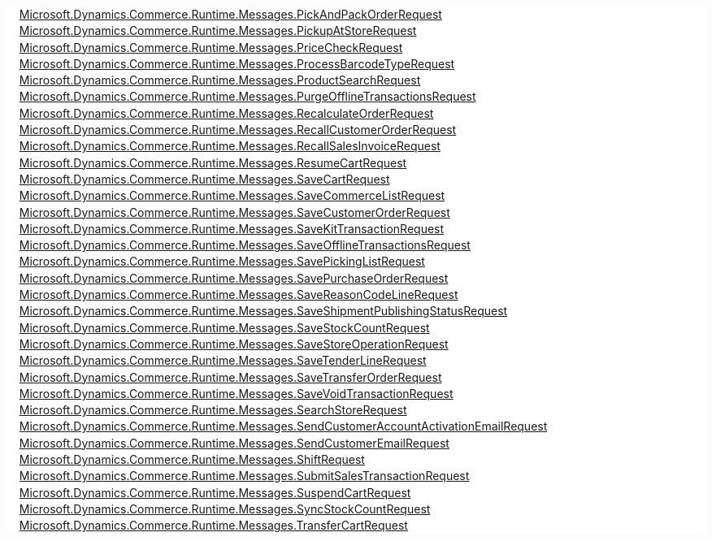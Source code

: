    [Microsoft.Dynamics.Commerce.Runtime.Messages.PickAndPackOrderRequest](pickandpackorderrequest-class-microsoft-dynamics-commerce-runtime-messages.md)  
    [Microsoft.Dynamics.Commerce.Runtime.Messages.PickupAtStoreRequest](pickupatstorerequest-class-microsoft-dynamics-commerce-runtime-messages.md)  
    [Microsoft.Dynamics.Commerce.Runtime.Messages.PriceCheckRequest](pricecheckrequest-class-microsoft-dynamics-commerce-runtime-messages.md)  
    [Microsoft.Dynamics.Commerce.Runtime.Messages.ProcessBarcodeTypeRequest](processbarcodetyperequest-class-microsoft-dynamics-commerce-runtime-messages.md)  
    [Microsoft.Dynamics.Commerce.Runtime.Messages.ProductSearchRequest](productsearchrequest-class-microsoft-dynamics-commerce-runtime-messages.md)  
    [Microsoft.Dynamics.Commerce.Runtime.Messages.PurgeOfflineTransactionsRequest](purgeofflinetransactionsrequest-class-microsoft-dynamics-commerce-runtime-messages.md)  
    [Microsoft.Dynamics.Commerce.Runtime.Messages.RecalculateOrderRequest](recalculateorderrequest-class-microsoft-dynamics-commerce-runtime-messages.md)  
    [Microsoft.Dynamics.Commerce.Runtime.Messages.RecallCustomerOrderRequest](recallcustomerorderrequest-class-microsoft-dynamics-commerce-runtime-messages.md)  
    [Microsoft.Dynamics.Commerce.Runtime.Messages.RecallSalesInvoiceRequest](recallsalesinvoicerequest-class-microsoft-dynamics-commerce-runtime-messages.md)  
    [Microsoft.Dynamics.Commerce.Runtime.Messages.ResumeCartRequest](resumecartrequest-class-microsoft-dynamics-commerce-runtime-messages.md)  
    [Microsoft.Dynamics.Commerce.Runtime.Messages.SaveCartRequest](savecartrequest-class-microsoft-dynamics-commerce-runtime-messages.md)  
    [Microsoft.Dynamics.Commerce.Runtime.Messages.SaveCommerceListRequest](savecommercelistrequest-class-microsoft-dynamics-commerce-runtime-messages.md)  
    [Microsoft.Dynamics.Commerce.Runtime.Messages.SaveCustomerOrderRequest](savecustomerorderrequest-class-microsoft-dynamics-commerce-runtime-messages.md)  
    [Microsoft.Dynamics.Commerce.Runtime.Messages.SaveKitTransactionRequest](savekittransactionrequest-class-microsoft-dynamics-commerce-runtime-messages.md)  
    [Microsoft.Dynamics.Commerce.Runtime.Messages.SaveOfflineTransactionsRequest](saveofflinetransactionsrequest-class-microsoft-dynamics-commerce-runtime-messages.md)  
    [Microsoft.Dynamics.Commerce.Runtime.Messages.SavePickingListRequest](savepickinglistrequest-class-microsoft-dynamics-commerce-runtime-messages.md)  
    [Microsoft.Dynamics.Commerce.Runtime.Messages.SavePurchaseOrderRequest](savepurchaseorderrequest-class-microsoft-dynamics-commerce-runtime-messages.md)  
    [Microsoft.Dynamics.Commerce.Runtime.Messages.SaveReasonCodeLineRequest](savereasoncodelinerequest-class-microsoft-dynamics-commerce-runtime-messages.md)  
    [Microsoft.Dynamics.Commerce.Runtime.Messages.SaveShipmentPublishingStatusRequest](saveshipmentpublishingstatusrequest-class-microsoft-dynamics-commerce-runtime-messages.md)  
    [Microsoft.Dynamics.Commerce.Runtime.Messages.SaveStockCountRequest](savestockcountrequest-class-microsoft-dynamics-commerce-runtime-messages.md)  
    [Microsoft.Dynamics.Commerce.Runtime.Messages.SaveStoreOperationRequest](savestoreoperationrequest-class-microsoft-dynamics-commerce-runtime-messages.md)  
    [Microsoft.Dynamics.Commerce.Runtime.Messages.SaveTenderLineRequest](savetenderlinerequest-class-microsoft-dynamics-commerce-runtime-messages.md)  
    [Microsoft.Dynamics.Commerce.Runtime.Messages.SaveTransferOrderRequest](savetransferorderrequest-class-microsoft-dynamics-commerce-runtime-messages.md)  
    [Microsoft.Dynamics.Commerce.Runtime.Messages.SaveVoidTransactionRequest](savevoidtransactionrequest-class-microsoft-dynamics-commerce-runtime-messages.md)  
    [Microsoft.Dynamics.Commerce.Runtime.Messages.SearchStoreRequest](searchstorerequest-class-microsoft-dynamics-commerce-runtime-messages.md)  
    [Microsoft.Dynamics.Commerce.Runtime.Messages.SendCustomerAccountActivationEmailRequest](sendcustomeraccountactivationemailrequest-class-microsoft-dynamics-commerce-runtime-messages.md)  
    [Microsoft.Dynamics.Commerce.Runtime.Messages.SendCustomerEmailRequest](sendcustomeremailrequest-class-microsoft-dynamics-commerce-runtime-messages.md)  
    [Microsoft.Dynamics.Commerce.Runtime.Messages.ShiftRequest](shiftrequest-class-microsoft-dynamics-commerce-runtime-messages.md)  
    [Microsoft.Dynamics.Commerce.Runtime.Messages.SubmitSalesTransactionRequest](submitsalestransactionrequest-class-microsoft-dynamics-commerce-runtime-messages.md)  
    [Microsoft.Dynamics.Commerce.Runtime.Messages.SuspendCartRequest](suspendcartrequest-class-microsoft-dynamics-commerce-runtime-messages.md)  
    [Microsoft.Dynamics.Commerce.Runtime.Messages.SyncStockCountRequest](syncstockcountrequest-class-microsoft-dynamics-commerce-runtime-messages.md)  
    [Microsoft.Dynamics.Commerce.Runtime.Messages.TransferCartRequest](transfercartrequest-class-microsoft-dynamics-commerce-runtime-messages.md)  